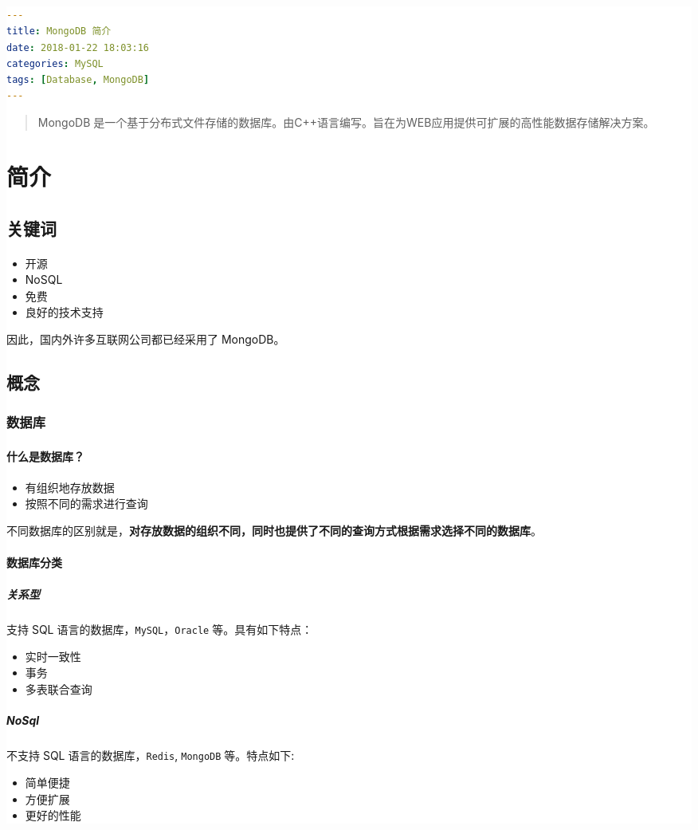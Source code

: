 ```yaml
---
title: MongoDB 简介
date: 2018-01-22 18:03:16
categories: MySQL
tags: [Database, MongoDB]
---
```


> MongoDB  是一个基于分布式文件存储的数据库。由C++语言编写。旨在为WEB应用提供可扩展的高性能数据存储解决方案。

# 简介

## 关键词

- 开源
- NoSQL
- 免费
- 良好的技术支持

因此，国内外许多互联网公司都已经采用了 MongoDB。



## 概念

### 数据库

#### 什么是数据库？

- 有组织地存放数据
- 按照不同的需求进行查询

不同数据库的区别就是，**对存放数据的组织不同，同时也提供了不同的查询方式根据需求选择不同的数据库**。

#### 数据库分类

##### 关系型

支持 SQL 语言的数据库，`MySQL`，`Oracle` 等。具有如下特点：

- 实时一致性
- 事务
- 多表联合查询

##### NoSql

不支持 SQL 语言的数据库，`Redis`, `MongoDB` 等。特点如下:

- 简单便捷
- 方便扩展
- 更好的性能

